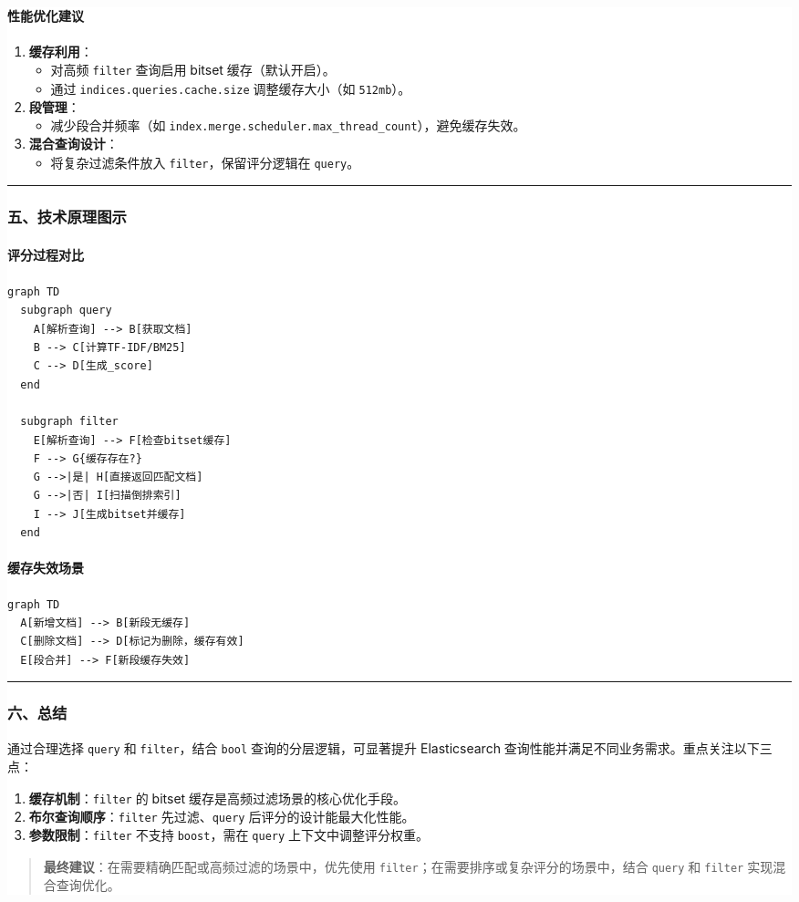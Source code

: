 #### **性能优化建议**
1. **缓存利用**：  
   - 对高频 `filter` 查询启用 bitset 缓存（默认开启）。  
   - 通过 `indices.queries.cache.size` 调整缓存大小（如 `512mb`）。
2. **段管理**：  
   - 减少段合并频率（如 `index.merge.scheduler.max_thread_count`），避免缓存失效。
3. **混合查询设计**：  
   - 将复杂过滤条件放入 `filter`，保留评分逻辑在 `query`。

---

### **五、技术原理图示**

#### **评分过程对比**
```mermaid
graph TD
  subgraph query
    A[解析查询] --> B[获取文档]
    B --> C[计算TF-IDF/BM25]
    C --> D[生成_score]
  end
  
  subgraph filter
    E[解析查询] --> F[检查bitset缓存]
    F --> G{缓存存在?}
    G -->|是| H[直接返回匹配文档]
    G -->|否| I[扫描倒排索引]
    I --> J[生成bitset并缓存]
  end
```

#### **缓存失效场景**
```mermaid
graph TD
  A[新增文档] --> B[新段无缓存]
  C[删除文档] --> D[标记为删除，缓存有效]
  E[段合并] --> F[新段缓存失效]
```

---

### **六、总结**

通过合理选择 `query` 和 `filter`，结合 `bool` 查询的分层逻辑，可显著提升 Elasticsearch 查询性能并满足不同业务需求。重点关注以下三点：
1. **缓存机制**：`filter` 的 bitset 缓存是高频过滤场景的核心优化手段。
2. **布尔查询顺序**：`filter` 先过滤、`query` 后评分的设计能最大化性能。
3. **参数限制**：`filter` 不支持 `boost`，需在 `query` 上下文中调整评分权重。

> **最终建议**：在需要精确匹配或高频过滤的场景中，优先使用 `filter`；在需要排序或复杂评分的场景中，结合 `query` 和 `filter` 实现混合查询优化。